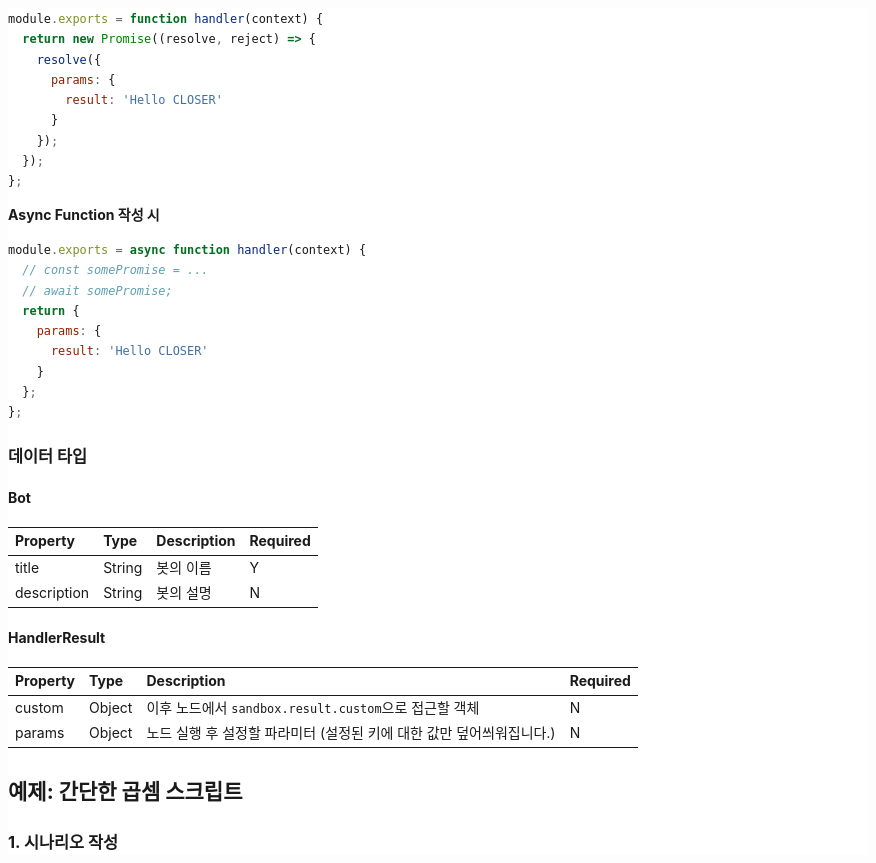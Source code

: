```javascript
module.exports = function handler(context) {
  return new Promise((resolve, reject) => {
    resolve({
      params: {
        result: 'Hello CLOSER'
      }
    });
  });
};
```

**Async Function 작성 시**

```javascript
module.exports = async function handler(context) {
  // const somePromise = ...
  // await somePromise;
  return {
    params: {
      result: 'Hello CLOSER'
    }
  };
};
```

### 데이터 타입

#### Bot   <a id="type-bot"></a>

| Property | Type | Description | Required |
| :--- | :--- | :--- | :--- |
| title | String | 봇의 이름 | Y |
| description | String | 봇의 설명 | N |

#### HandlerResult   <a id="type-handler-result"></a>

| Property | Type | Description | Required |
| :--- | :--- | :--- | :--- |
| custom | Object | 이후 노드에서 `sandbox.result.custom`으로 접근할 객체 | N |
| params | Object | 노드 실행 후 설정할 파라미터  \(설정된 키에 대한 값만 덮어씌워집니다.\) | N |

## 예제: 간단한 곱셈 스크립트

### 1. 시나리오 작성 <a id="1-scenario"></a>
